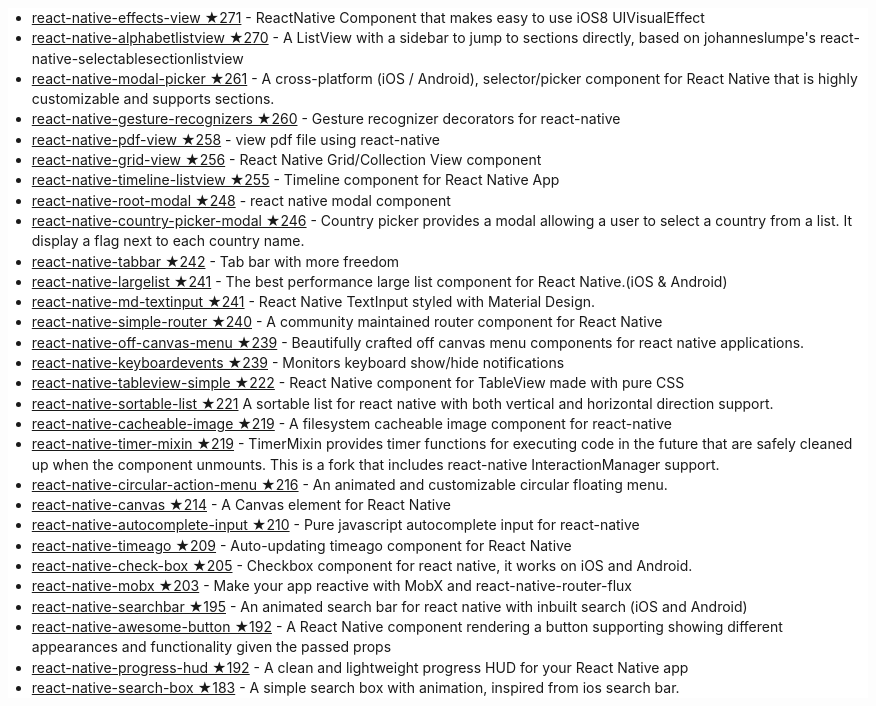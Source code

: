 * [react-native-effects-view ★271](https://github.com/voronianski/react-native-effects-view) - ReactNative Component that makes easy to use iOS8 UIVisualEffect  
* [react-native-alphabetlistview ★270](https://github.com/sunnylqm/react-native-alphabetlistview) - A ListView with a sidebar to jump to sections directly, based on johanneslumpe's react-native-selectablesectionlistview  
* [react-native-modal-picker ★261](https://github.com/d-a-n/react-native-modal-picker) - A cross-platform (iOS / Android), selector/picker component for React Native that is highly customizable and supports sections.  
* [react-native-gesture-recognizers ★260](https://github.com/johanneslumpe/react-native-gesture-recognizers) - Gesture recognizer decorators for react-native  
* [react-native-pdf-view ★258](https://github.com/cnjon/react-native-pdf-view) - view pdf file using react-native  
* [react-native-grid-view ★256](https://github.com/lucholaf/react-native-grid-view) - React Native Grid/Collection View component  
* [react-native-timeline-listview ★255](https://github.com/thegamenicorus/react-native-timeline-listview) - Timeline component for React Native App  
* [react-native-root-modal ★248](https://github.com/magicismight/react-native-root-modal) - react native modal component  
* [react-native-country-picker-modal ★246](https://github.com/xcarpentier/react-native-country-picker-modal) - Country picker provides a modal allowing a user to select a country from a list. It display a flag next to each country name.  
* [react-native-tabbar ★242](https://github.com/alinz/react-native-tabbar) - Tab bar with more freedom  
* [react-native-largelist ★241](https://github.com/bolan9999/react-native-largelist) - The best performance large list component for React Native.(iOS & Android)  
* [react-native-md-textinput ★241](https://github.com/evblurbs/react-native-md-textinput) - React Native TextInput styled with Material Design.  
* [react-native-simple-router ★240](https://github.com/react-native-simple-router-community/react-native-simple-router) - A community maintained router component for React Native  
* [react-native-off-canvas-menu ★239](https://github.com/shoumma/react-native-off-canvas-menu) - Beautifully crafted off canvas menu components for react native applications.  
* [react-native-keyboardevents ★239](https://github.com/johanneslumpe/react-native-keyboardevents) - Monitors keyboard show/hide notifications  
* [react-native-tableview-simple ★222](https://github.com/Purii/react-native-tableview-simple) - React Native component for TableView made with pure CSS  
* [react-native-sortable-list ★221](https://github.com/gitim/react-native-sortable-list) A sortable list for react native with both vertical and horizontal direction support.  
* [react-native-cacheable-image ★219](https://github.com/jayesbe/react-native-cacheable-image) - A filesystem cacheable image component for react-native  
* [react-native-timer-mixin ★219](https://github.com/reactjs/react-timer-mixin) - TimerMixin provides timer functions for executing code in the future that are safely cleaned up when the component unmounts. This is a fork that includes react-native InteractionManager support.  
* [react-native-circular-action-menu ★216](https://github.com/geremih/react-native-circular-action-menu) - An animated and customizable circular floating menu.  
* [react-native-canvas ★214](https://github.com/lwansbrough/react-native-canvas) - A Canvas element for React Native  
* [react-native-autocomplete-input ★210](https://github.com/l-urence/react-native-autocomplete-input) - Pure javascript autocomplete input for react-native  
* [react-native-timeago ★209](https://github.com/TylerLH/react-native-timeago) - Auto-updating timeago component for React Native  
* [react-native-check-box ★205](https://github.com/crazycodeboy/react-native-check-box) - Checkbox component for react native, it works on iOS and Android.  
* [react-native-mobx ★203](https://github.com/aksonov/react-native-mobx) - Make your app reactive with MobX and react-native-router-flux  
* [react-native-searchbar ★195](https://github.com/localz/react-native-searchbar) - An animated search bar for react native with inbuilt search (iOS and Android)  
* [react-native-awesome-button ★192](https://github.com/larsvinter/react-native-awesome-button) - A React Native component rendering a button supporting showing different appearances and functionality given the passed props  
* [react-native-progress-hud ★192](https://github.com/naoufal/react-native-progress-hud) - A clean and lightweight progress HUD for your React Native app  
* [react-native-search-box ★183](https://github.com/crabstudio/react-native-search-box) - A simple search box with animation, inspired from ios search bar.  